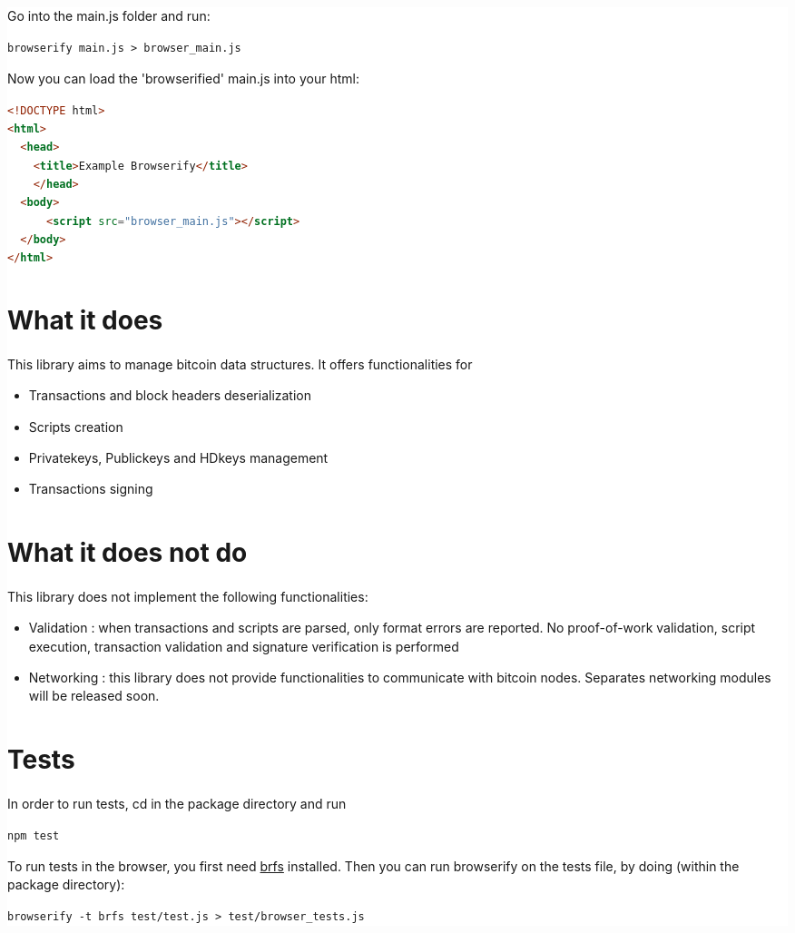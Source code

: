 Go into the main.js folder and run:

```
browserify main.js > browser_main.js

```

Now you can load the 'browserified' main.js into your html:

```html
<!DOCTYPE html>
<html>
  <head>
    <title>Example Browserify</title>
    </head>
  <body>
      <script src="browser_main.js"></script>
  </body>
</html>

```
# What it does

This library aims to manage bitcoin data structures. It offers functionalities for

* Transactions and block headers deserialization

* Scripts creation

* Privatekeys, Publickeys and HDkeys management

* Transactions signing

# What it does not do

This library does not implement the following functionalities:

* Validation : when transactions and scripts are parsed, only
format errors are reported. No proof-of-work validation, script execution,
transaction validation and signature verification is performed

* Networking : this library does not provide functionalities to communicate with bitcoin nodes. Separates networking modules will be released soon.

# Tests

In order to run tests, cd in the package directory and run

`npm test`

To run tests in the browser, you first need [brfs](https://github.com/browserify/brfs) installed. Then you can run browserify on the tests file, by doing (within the package directory):

`browserify -t brfs test/test.js > test/browser_tests.js`
